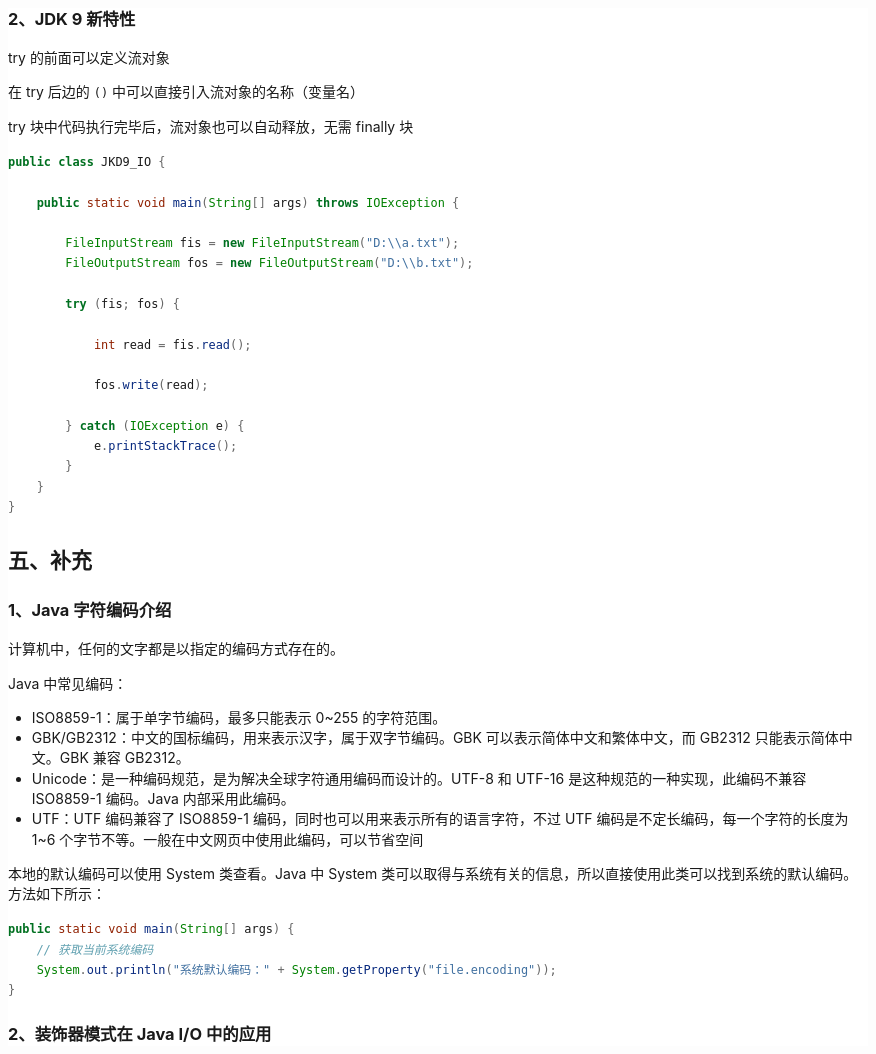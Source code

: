 ### 2、JDK 9 新特性

try 的前面可以定义流对象

在 try 后边的 `()` 中可以直接引入流对象的名称（变量名）

try 块中代码执行完毕后，流对象也可以自动释放，无需 finally 块

```java
public class JKD9_IO {

    public static void main(String[] args) throws IOException {

      	FileInputStream fis = new FileInputStream("D:\\a.txt");
        FileOutputStream fos = new FileOutputStream("D:\\b.txt");
      
        try (fis; fos) {
            
            int read = fis.read();
            
            fos.write(read);
           
        } catch (IOException e) {
            e.printStackTrace();
        }
    }
}
```



## 五、补充

### 1、Java 字符编码介绍

计算机中，任何的文字都是以指定的编码方式存在的。

Java 中常见编码：

- ISO8859-1：属于单字节编码，最多只能表示 0~255 的字符范围。
- GBK/GB2312：中文的国标编码，用来表示汉字，属于双字节编码。GBK 可以表示简体中文和繁体中文，而 GB2312 只能表示简体中文。GBK 兼容 GB2312。
- Unicode：是一种编码规范，是为解决全球字符通用编码而设计的。UTF-8 和 UTF-16 是这种规范的一种实现，此编码不兼容 ISO8859-1 编码。Java 内部采用此编码。
- UTF：UTF 编码兼容了 ISO8859-1 编码，同时也可以用来表示所有的语言字符，不过 UTF 编码是不定长编码，每一个字符的长度为 1~6 个字节不等。一般在中文网页中使用此编码，可以节省空间



本地的默认编码可以使用 System 类查看。Java 中 System 类可以取得与系统有关的信息，所以直接使用此类可以找到系统的默认编码。方法如下所示：

```java
public static void main(String[] args) {
    // 获取当前系统编码
    System.out.println("系统默认编码：" + System.getProperty("file.encoding"));
}
```

### 2、装饰器模式在 Java I/O 中的应用
